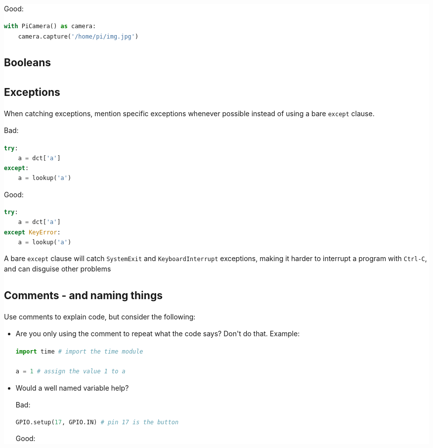 Good:

```python
with PiCamera() as camera:
    camera.capture('/home/pi/img.jpg')
```

## Booleans



## Exceptions

When catching exceptions, mention specific exceptions whenever possible instead of using a bare `except` clause.

Bad:

```python
try:
    a = dct['a']
except:
    a = lookup('a')
```

Good:

```python
try:
    a = dct['a']
except KeyError:
    a = lookup('a')
```

A bare `except` clause will catch `SystemExit` and `KeyboardInterrupt` exceptions, making it harder to interrupt a program with `Ctrl-C`, and can disguise other problems

## Comments - and naming things

Use comments to explain code, but consider the following:

 - Are you only using the comment to repeat what the code says? Don't do that. Example:

    ```python
    import time # import the time module

    a = 1 # assign the value 1 to a
    ```

- Would a well named variable help?

    Bad:

    ```python
    GPIO.setup(17, GPIO.IN) # pin 17 is the button
    ```

    Good:
